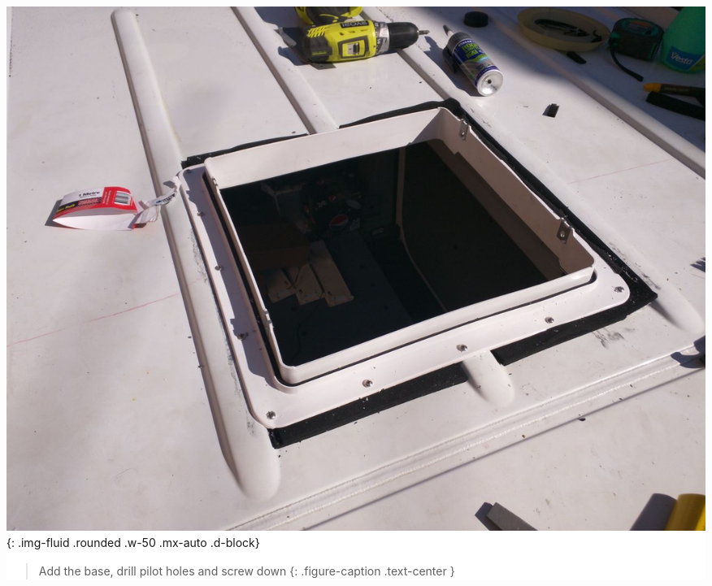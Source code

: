 ![](/assets/images/sprinter-van-conversion/Cover-screwed-down.jpg){: .img-fluid .rounded .w-50 .mx-auto .d-block}
    
> Add the base, drill pilot holes and screw down
{: .figure-caption .text-center }
